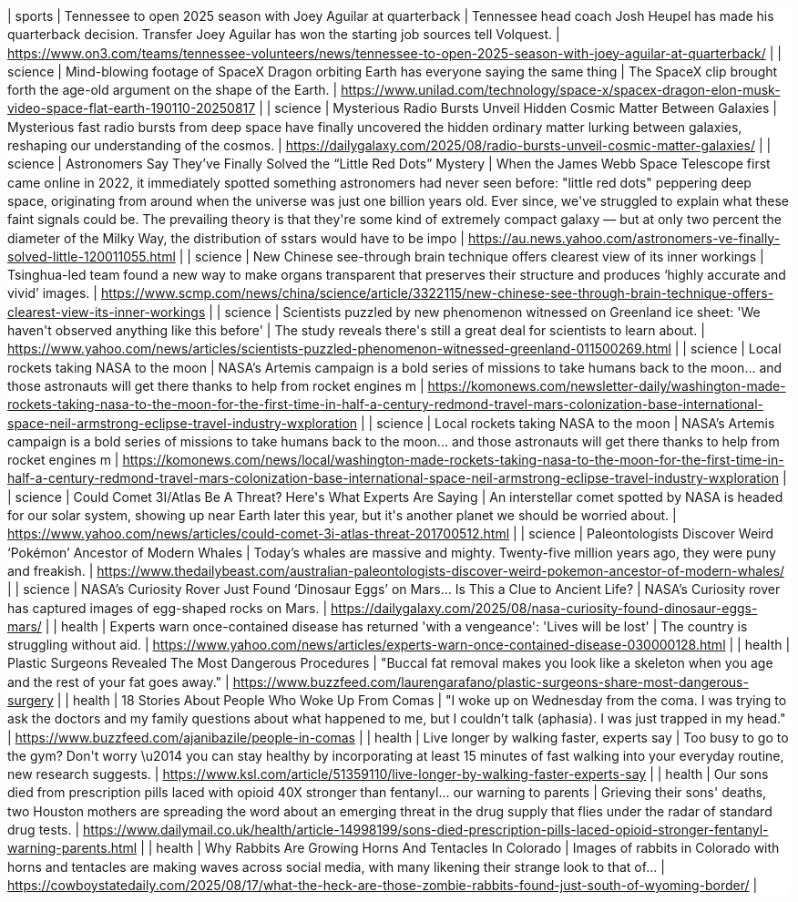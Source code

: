 | sports | Tennessee to open 2025 season with Joey Aguilar at quarterback | Tennessee head coach Josh Heupel has made his quarterback decision. Transfer Joey Aguilar has won the starting job sources tell Volquest. | https://www.on3.com/teams/tennessee-volunteers/news/tennessee-to-open-2025-season-with-joey-aguilar-at-quarterback/ |
| science | Mind-blowing footage of SpaceX Dragon orbiting Earth has everyone saying the same thing | The SpaceX clip brought forth the age-old argument on the shape of the Earth. | https://www.unilad.com/technology/space-x/spacex-dragon-elon-musk-video-space-flat-earth-190110-20250817 |
| science | Mysterious Radio Bursts Unveil Hidden Cosmic Matter Between Galaxies | Mysterious fast radio bursts from deep space have finally uncovered the hidden ordinary matter lurking between galaxies, reshaping our understanding of the cosmos. | https://dailygalaxy.com/2025/08/radio-bursts-unveil-cosmic-matter-galaxies/ |
| science | Astronomers Say They’ve Finally Solved the “Little Red Dots” Mystery | When the James Webb Space Telescope first came online in 2022, it immediately spotted something astronomers had never seen before: "little red dots" peppering deep space, originating from around when the universe was just one billion years old. Ever since, we've struggled to explain what these faint signals could be. The prevailing theory is that they're some kind of extremely compact galaxy — but at only two percent the diameter of the Milky Way, the distribution of sstars would have to be impo | https://au.news.yahoo.com/astronomers-ve-finally-solved-little-120011055.html |
| science | New Chinese see-through brain technique offers clearest view of its inner workings | Tsinghua-led team found a new way to make organs transparent that preserves their structure and produces ‘highly accurate and vivid’ images. | https://www.scmp.com/news/china/science/article/3322115/new-chinese-see-through-brain-technique-offers-clearest-view-its-inner-workings |
| science | Scientists puzzled by new phenomenon witnessed on Greenland ice sheet: 'We haven't observed anything like this before' | The study reveals there's still a great deal for scientists to learn about. | https://www.yahoo.com/news/articles/scientists-puzzled-phenomenon-witnessed-greenland-011500269.html |
| science | Local rockets taking NASA to the moon | NASA’s Artemis campaign is a bold series of missions to take humans back to the moon... and those astronauts will get there thanks to help from rocket engines m | https://komonews.com/newsletter-daily/washington-made-rockets-taking-nasa-to-the-moon-for-the-first-time-in-half-a-century-redmond-travel-mars-colonization-base-international-space-neil-armstrong-eclipse-travel-industry-wxploration |
| science | Local rockets taking NASA to the moon | NASA’s Artemis campaign is a bold series of missions to take humans back to the moon... and those astronauts will get there thanks to help from rocket engines m | https://komonews.com/news/local/washington-made-rockets-taking-nasa-to-the-moon-for-the-first-time-in-half-a-century-redmond-travel-mars-colonization-base-international-space-neil-armstrong-eclipse-travel-industry-wxploration |
| science | Could Comet 3I/Atlas Be A Threat? Here's What Experts Are Saying | An interstellar comet spotted by NASA is headed for our solar system, showing up near Earth later this year, but it's another planet we should be worried about. | https://www.yahoo.com/news/articles/could-comet-3i-atlas-threat-201700512.html |
| science | Paleontologists Discover Weird ‘Pokémon’ Ancestor of Modern Whales | Today’s whales are massive and mighty. Twenty-five million years ago, they were puny and freakish. | https://www.thedailybeast.com/australian-paleontologists-discover-weird-pokemon-ancestor-of-modern-whales/ |
| science | NASA’s Curiosity Rover Just Found ‘Dinosaur Eggs’ on Mars… Is This a Clue to Ancient Life? | NASA’s Curiosity rover has captured images of egg-shaped rocks on Mars. | https://dailygalaxy.com/2025/08/nasa-curiosity-found-dinosaur-eggs-mars/ |
| health | Experts warn once-contained disease has returned 'with a vengeance': 'Lives will be lost' | The country is struggling without aid. | https://www.yahoo.com/news/articles/experts-warn-once-contained-disease-030000128.html |
| health | Plastic Surgeons Revealed The Most Dangerous Procedures | "Buccal fat removal makes you look like a skeleton when you age and the rest of your fat goes away." | https://www.buzzfeed.com/laurengarafano/plastic-surgeons-share-most-dangerous-surgery |
| health | 18 Stories About People Who Woke Up From Comas | "I woke up on Wednesday from the coma. I was trying to ask the doctors and my family questions about what happened to me, but I couldn’t talk (aphasia). I was just trapped in my head." | https://www.buzzfeed.com/ajanibazile/people-in-comas |
| health | Live longer by walking faster, experts say | Too busy to go to the gym? Don't worry \u2014 you can stay healthy by incorporating at least 15 minutes of fast walking into your everyday routine, new research suggests. | https://www.ksl.com/article/51359110/live-longer-by-walking-faster-experts-say |
| health | Our sons died from prescription pills laced with opioid 40X stronger than fentanyl... our warning to parents | Grieving their sons' deaths, two Houston mothers are spreading the word about an emerging threat in the drug supply that flies under the radar of standard drug tests. | https://www.dailymail.co.uk/health/article-14998199/sons-died-prescription-pills-laced-opioid-stronger-fentanyl-warning-parents.html |
| health | Why Rabbits Are Growing Horns And Tentacles In Colorado | Images of rabbits in Colorado with horns and tentacles are making waves across social media, with many likening their strange look to that of… | https://cowboystatedaily.com/2025/08/17/what-the-heck-are-those-zombie-rabbits-found-just-south-of-wyoming-border/ |